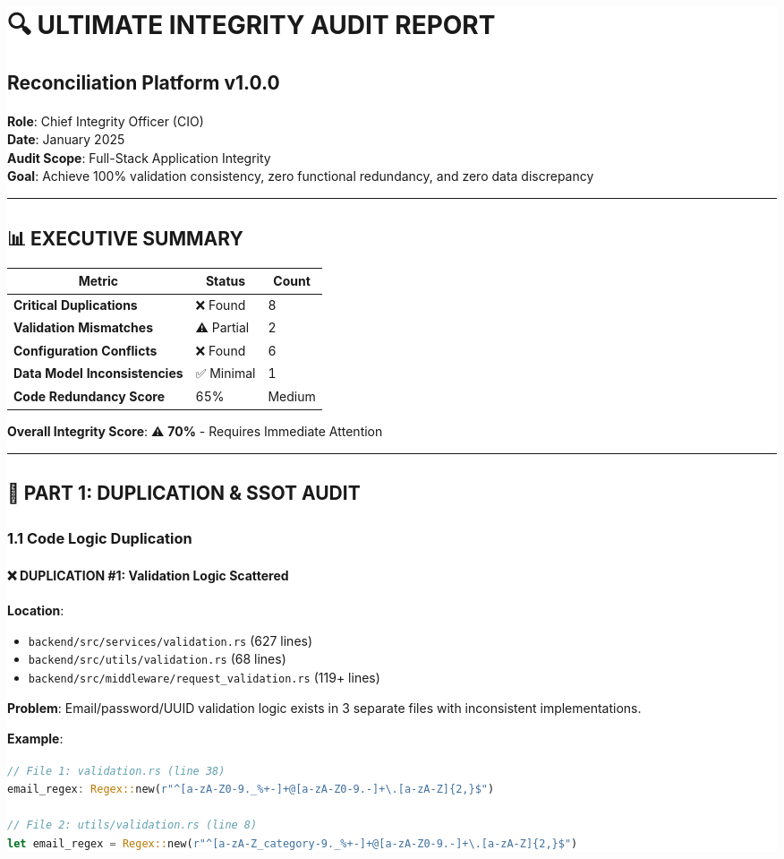 # 🔍 ULTIMATE INTEGRITY AUDIT REPORT
## Reconciliation Platform v1.0.0

**Role**: Chief Integrity Officer (CIO)  
**Date**: January 2025  
**Audit Scope**: Full-Stack Application Integrity  
**Goal**: Achieve 100% validation consistency, zero functional redundancy, and zero data discrepancy

---

## 📊 **EXECUTIVE SUMMARY**

| Metric | Status | Count |
|--------|--------|-------|
| **Critical Duplications** | ❌ Found | 8 |
| **Validation Mismatches** | ⚠️ Partial | 2 |
| **Configuration Conflicts** | ❌ Found | 6 |
| **Data Model Inconsistencies** | ✅ Minimal | 1 |
| **Code Redundancy Score** | 65% | Medium |

**Overall Integrity Score**: ⚠️ **70%** - Requires Immediate Attention

---

## 🎯 **PART 1: DUPLICATION & SSOT AUDIT**

### 1.1 Code Logic Duplication

#### ❌ **DUPLICATION #1: Validation Logic Scattered**

**Location**:
- `backend/src/services/validation.rs` (627 lines)
- `backend/src/utils/validation.rs` (68 lines)
- `backend/src/middleware/request_validation.rs` (119+ lines)

**Problem**: Email/password/UUID validation logic exists in 3 separate files with inconsistent implementations.

**Example**:
```rust
// File 1: validation.rs (line 38)
email_regex: Regex::new(r"^[a-zA-Z0-9._%+-]+@[a-zA-Z0-9.-]+\.[a-zA-Z]{2,}$")

// File 2: utils/validation.rs (line 8)
let email_regex = Regex::new(r"^[a-zA-Z_category-9._%+-]+@[a-zA-Z0-9.-]+\.[a-zA-Z]{2,}$")
```
